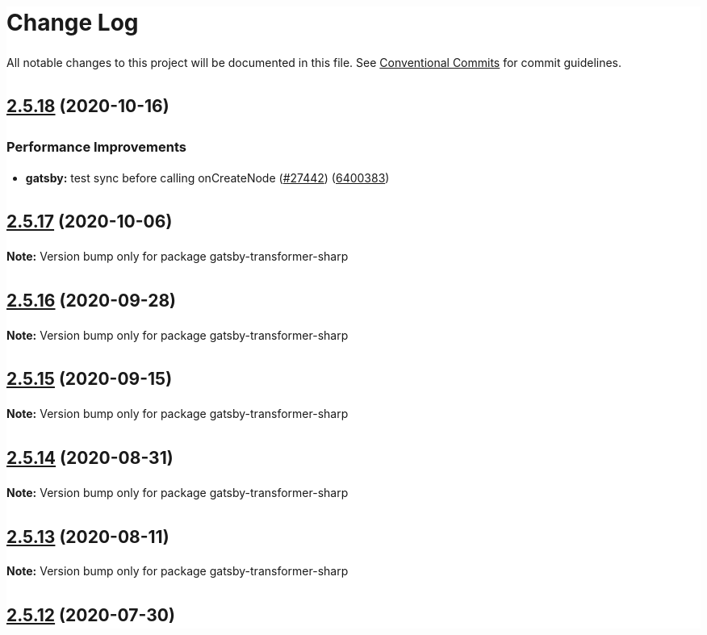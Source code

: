# Change Log

All notable changes to this project will be documented in this file.
See [Conventional Commits](https://conventionalcommits.org) for commit guidelines.

## [2.5.18](https://github.com/gatsbyjs/gatsby/compare/gatsby-transformer-sharp@2.5.17...gatsby-transformer-sharp@2.5.18) (2020-10-16)

### Performance Improvements

- **gatsby:** test sync before calling onCreateNode ([#27442](https://github.com/gatsbyjs/gatsby/issues/27442)) ([6400383](https://github.com/gatsbyjs/gatsby/commit/6400383287db9967a7124df7fb0d096408372b95))

## [2.5.17](https://github.com/gatsbyjs/gatsby/compare/gatsby-transformer-sharp@2.5.16...gatsby-transformer-sharp@2.5.17) (2020-10-06)

**Note:** Version bump only for package gatsby-transformer-sharp

## [2.5.16](https://github.com/gatsbyjs/gatsby/compare/gatsby-transformer-sharp@2.5.15...gatsby-transformer-sharp@2.5.16) (2020-09-28)

**Note:** Version bump only for package gatsby-transformer-sharp

## [2.5.15](https://github.com/gatsbyjs/gatsby/compare/gatsby-transformer-sharp@2.5.14...gatsby-transformer-sharp@2.5.15) (2020-09-15)

**Note:** Version bump only for package gatsby-transformer-sharp

## [2.5.14](https://github.com/gatsbyjs/gatsby/compare/gatsby-transformer-sharp@2.5.13...gatsby-transformer-sharp@2.5.14) (2020-08-31)

**Note:** Version bump only for package gatsby-transformer-sharp

## [2.5.13](https://github.com/gatsbyjs/gatsby/compare/gatsby-transformer-sharp@2.5.12...gatsby-transformer-sharp@2.5.13) (2020-08-11)

**Note:** Version bump only for package gatsby-transformer-sharp

## [2.5.12](https://github.com/gatsbyjs/gatsby/compare/gatsby-transformer-sharp@2.5.11...gatsby-transformer-sharp@2.5.12) (2020-07-30)
